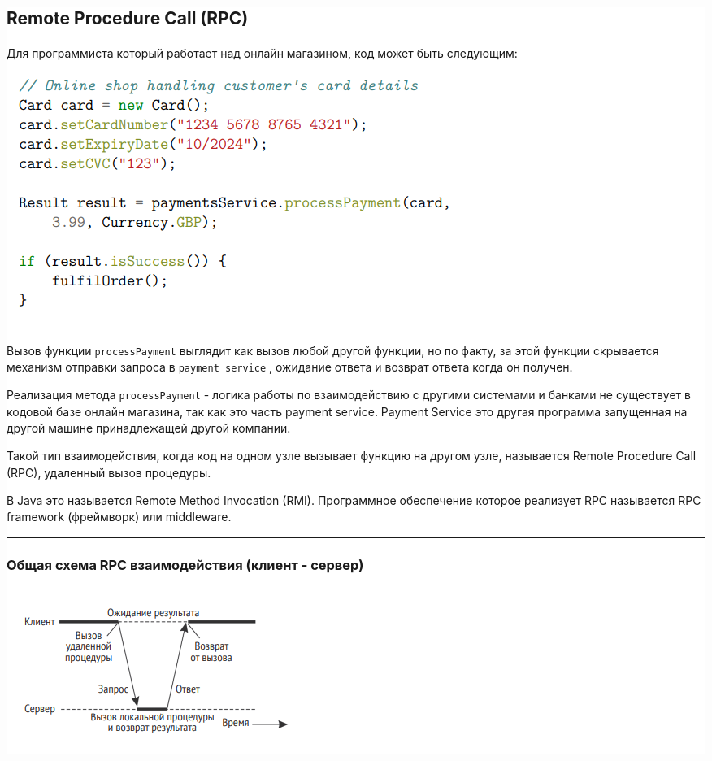 
## Remote Procedure Call (RPC)

Для программиста который работает над онлайн магазином, код может быть следующим:

![](pictures/rpc_code_example.png)

Вызов функции `processPayment` выглядит как вызов любой другой функции, но по факту, за этой функции скрывается механизм отправки запроса в `payment service` , ожидание ответа и возврат ответа когда он получен.

Реализация метода `processPayment` - логика работы по взаимодействию с другими системами и банками не существует в кодовой базе онлайн магазина, так как это часть payment service. Payment Service это другая программа запущенная на другой машине принадлежащей другой компании.

Такой тип взаимодействия, когда код на одном узле вызывает функцию на другом узле, называется Remote Procedure Call (RPC), удаленный вызов процедуры.

В Java это называется Remote Method Invocation (RMI). Программное обеспечение которое реализует RPC называется RPC framework (фреймворк) или middleware. 

---

### Общая схема RPC взаимодействия (клиент - сервер)

![](pictures/rpc_schema.png)

---
